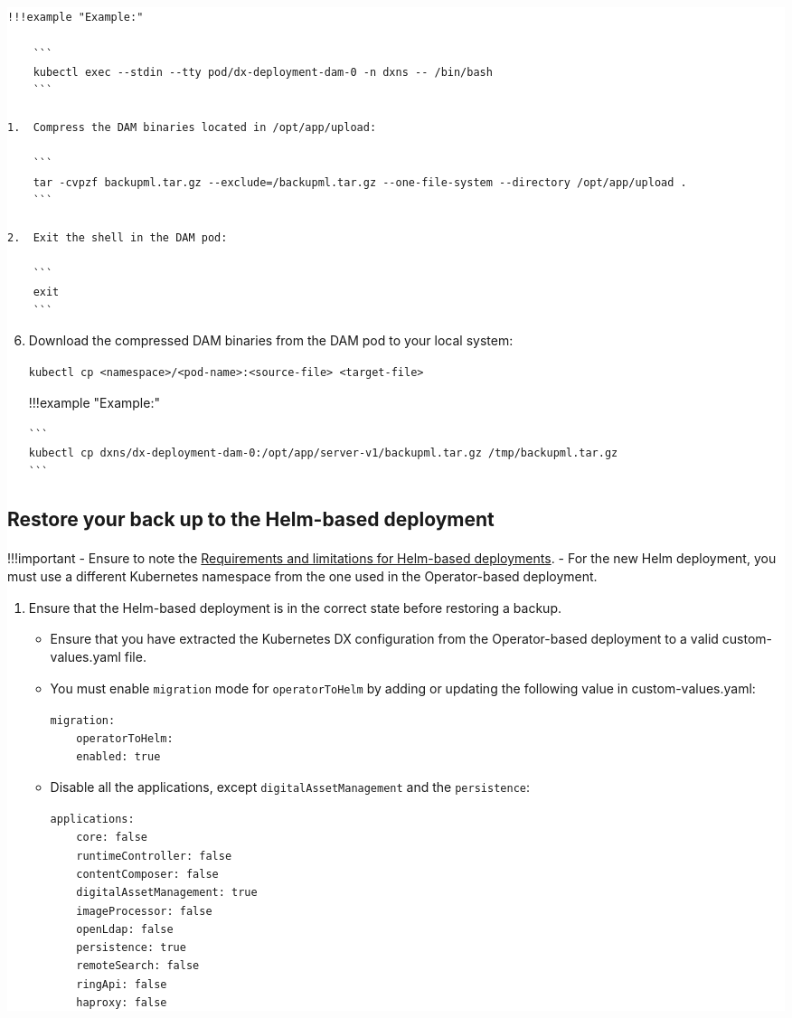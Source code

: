     !!!example "Example:"

        ```
        kubectl exec --stdin --tty pod/dx-deployment-dam-0 -n dxns -- /bin/bash
        ```

    1.  Compress the DAM binaries located in /opt/app/upload:

        ```
        tar -cvpzf backupml.tar.gz --exclude=/backupml.tar.gz --one-file-system --directory /opt/app/upload .
        ```

    2.  Exit the shell in the DAM pod:

        ```
        exit
        ```

6.  Download the compressed DAM binaries from the DAM pod to your local system:

    ```
    kubectl cp <namespace>/<pod-name>:<source-file> <target-file>
    ```

    !!!example "Example:"
    
        ```
        kubectl cp dxns/dx-deployment-dam-0:/opt/app/server-v1/backupml.tar.gz /tmp/backupml.tar.gz
        ```

## Restore your back up to the Helm-based deployment

!!!important
    -   Ensure to note the [Requirements and limitations for Helm-based deployments](../../../../get_started/plan_deployment/container_deployment/limitations_requirements.md).
    -   For the new Helm deployment, you must use a different Kubernetes namespace from the one used in the Operator-based deployment.

1.  Ensure that the Helm-based deployment is in the correct state before restoring a backup.
    -   Ensure that you have extracted the Kubernetes DX configuration from the Operator-based deployment to a valid custom-values.yaml file.
    -   You must enable `migration` mode for `operatorToHelm` by adding or updating the following value in custom-values.yaml:

        ```
        migration:
            operatorToHelm:
            enabled: true
        ```

    -   Disable all the applications, except `digitalAssetManagement` and the `persistence`:

        ```
        applications:
            core: false
            runtimeController: false
            contentComposer: false
            digitalAssetManagement: true
            imageProcessor: false
            openLdap: false
            persistence: true
            remoteSearch: false
            ringApi: false
            haproxy: false
        ```
